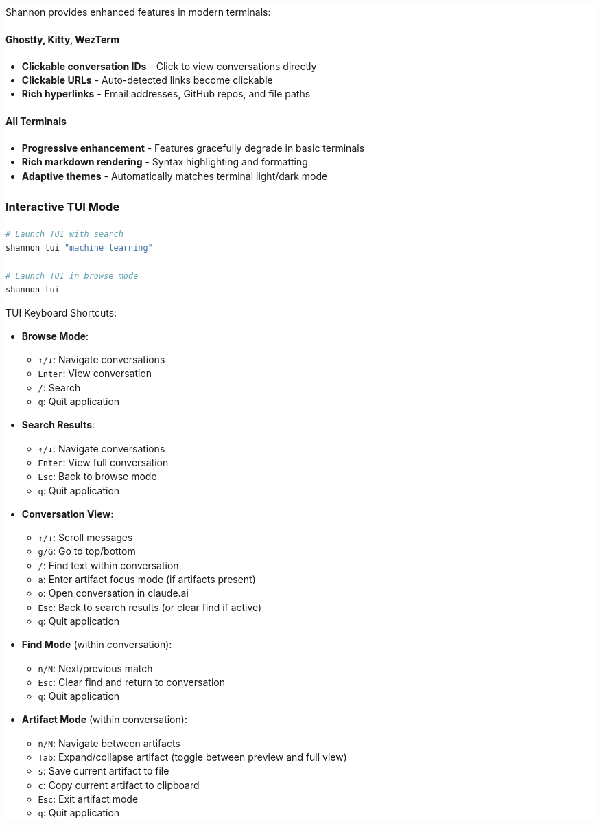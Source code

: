 Shannon provides enhanced features in modern terminals:

#### Ghostty, Kitty, WezTerm

- **Clickable conversation IDs** - Click to view conversations directly
- **Clickable URLs** - Auto-detected links become clickable
- **Rich hyperlinks** - Email addresses, GitHub repos, and file paths

#### All Terminals

- **Progressive enhancement** - Features gracefully degrade in basic terminals
- **Rich markdown rendering** - Syntax highlighting and formatting
- **Adaptive themes** - Automatically matches terminal light/dark mode

### Interactive TUI Mode

```bash
# Launch TUI with search
shannon tui "machine learning"

# Launch TUI in browse mode
shannon tui
```

TUI Keyboard Shortcuts:

- **Browse Mode**:
  - `↑/↓`: Navigate conversations
  - `Enter`: View conversation
  - `/`: Search
  - `q`: Quit application

- **Search Results**:
  - `↑/↓`: Navigate conversations
  - `Enter`: View full conversation
  - `Esc`: Back to browse mode
  - `q`: Quit application

- **Conversation View**:
  - `↑/↓`: Scroll messages
  - `g/G`: Go to top/bottom
  - `/`: Find text within conversation
  - `a`: Enter artifact focus mode (if artifacts present)
  - `o`: Open conversation in claude.ai
  - `Esc`: Back to search results (or clear find if active)
  - `q`: Quit application

- **Find Mode** (within conversation):
  - `n/N`: Next/previous match
  - `Esc`: Clear find and return to conversation
  - `q`: Quit application

- **Artifact Mode** (within conversation):
  - `n/N`: Navigate between artifacts
  - `Tab`: Expand/collapse artifact (toggle between preview and full view)
  - `s`: Save current artifact to file
  - `c`: Copy current artifact to clipboard
  - `Esc`: Exit artifact mode
  - `q`: Quit application
